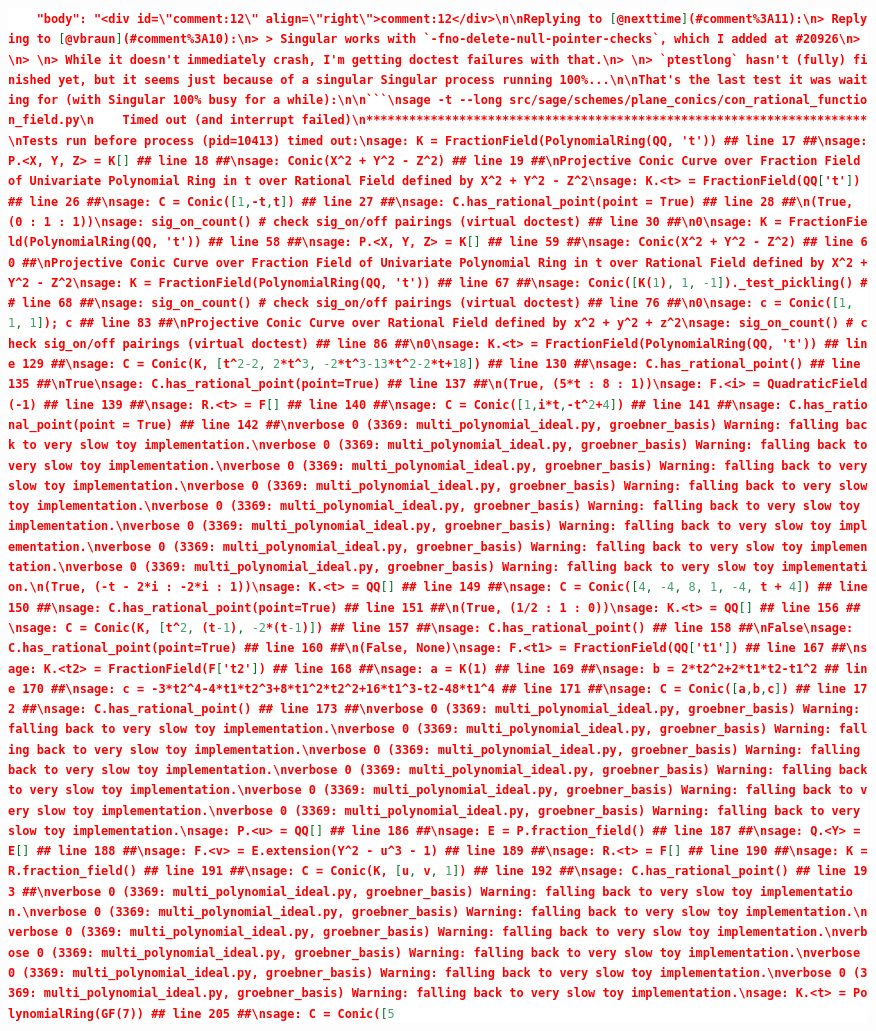 ```json
    "body": "<div id=\"comment:12\" align=\"right\">comment:12</div>\n\nReplying to [@nexttime](#comment%3A11):\n> Replying to [@vbraun](#comment%3A10):\n> > Singular works with `-fno-delete-null-pointer-checks`, which I added at #20926\n> \n> \n> While it doesn't immediately crash, I'm getting doctest failures with that.\n> \n> `ptestlong` hasn't (fully) finished yet, but it seems just because of a singular Singular process running 100%...\n\nThat's the last test it was waiting for (with Singular 100% busy for a while):\n\n```\nsage -t --long src/sage/schemes/plane_conics/con_rational_function_field.py\n    Timed out (and interrupt failed)\n**********************************************************************\nTests run before process (pid=10413) timed out:\nsage: K = FractionField(PolynomialRing(QQ, 't')) ## line 17 ##\nsage: P.<X, Y, Z> = K[] ## line 18 ##\nsage: Conic(X^2 + Y^2 - Z^2) ## line 19 ##\nProjective Conic Curve over Fraction Field of Univariate Polynomial Ring in t over Rational Field defined by X^2 + Y^2 - Z^2\nsage: K.<t> = FractionField(QQ['t']) ## line 26 ##\nsage: C = Conic([1,-t,t]) ## line 27 ##\nsage: C.has_rational_point(point = True) ## line 28 ##\n(True, (0 : 1 : 1))\nsage: sig_on_count() # check sig_on/off pairings (virtual doctest) ## line 30 ##\n0\nsage: K = FractionField(PolynomialRing(QQ, 't')) ## line 58 ##\nsage: P.<X, Y, Z> = K[] ## line 59 ##\nsage: Conic(X^2 + Y^2 - Z^2) ## line 60 ##\nProjective Conic Curve over Fraction Field of Univariate Polynomial Ring in t over Rational Field defined by X^2 + Y^2 - Z^2\nsage: K = FractionField(PolynomialRing(QQ, 't')) ## line 67 ##\nsage: Conic([K(1), 1, -1])._test_pickling() ## line 68 ##\nsage: sig_on_count() # check sig_on/off pairings (virtual doctest) ## line 76 ##\n0\nsage: c = Conic([1, 1, 1]); c ## line 83 ##\nProjective Conic Curve over Rational Field defined by x^2 + y^2 + z^2\nsage: sig_on_count() # check sig_on/off pairings (virtual doctest) ## line 86 ##\n0\nsage: K.<t> = FractionField(PolynomialRing(QQ, 't')) ## line 129 ##\nsage: C = Conic(K, [t^2-2, 2*t^3, -2*t^3-13*t^2-2*t+18]) ## line 130 ##\nsage: C.has_rational_point() ## line 135 ##\nTrue\nsage: C.has_rational_point(point=True) ## line 137 ##\n(True, (5*t : 8 : 1))\nsage: F.<i> = QuadraticField(-1) ## line 139 ##\nsage: R.<t> = F[] ## line 140 ##\nsage: C = Conic([1,i*t,-t^2+4]) ## line 141 ##\nsage: C.has_rational_point(point = True) ## line 142 ##\nverbose 0 (3369: multi_polynomial_ideal.py, groebner_basis) Warning: falling back to very slow toy implementation.\nverbose 0 (3369: multi_polynomial_ideal.py, groebner_basis) Warning: falling back to very slow toy implementation.\nverbose 0 (3369: multi_polynomial_ideal.py, groebner_basis) Warning: falling back to very slow toy implementation.\nverbose 0 (3369: multi_polynomial_ideal.py, groebner_basis) Warning: falling back to very slow toy implementation.\nverbose 0 (3369: multi_polynomial_ideal.py, groebner_basis) Warning: falling back to very slow toy implementation.\nverbose 0 (3369: multi_polynomial_ideal.py, groebner_basis) Warning: falling back to very slow toy implementation.\nverbose 0 (3369: multi_polynomial_ideal.py, groebner_basis) Warning: falling back to very slow toy implementation.\nverbose 0 (3369: multi_polynomial_ideal.py, groebner_basis) Warning: falling back to very slow toy implementation.\n(True, (-t - 2*i : -2*i : 1))\nsage: K.<t> = QQ[] ## line 149 ##\nsage: C = Conic([4, -4, 8, 1, -4, t + 4]) ## line 150 ##\nsage: C.has_rational_point(point=True) ## line 151 ##\n(True, (1/2 : 1 : 0))\nsage: K.<t> = QQ[] ## line 156 ##\nsage: C = Conic(K, [t^2, (t-1), -2*(t-1)]) ## line 157 ##\nsage: C.has_rational_point() ## line 158 ##\nFalse\nsage: C.has_rational_point(point=True) ## line 160 ##\n(False, None)\nsage: F.<t1> = FractionField(QQ['t1']) ## line 167 ##\nsage: K.<t2> = FractionField(F['t2']) ## line 168 ##\nsage: a = K(1) ## line 169 ##\nsage: b = 2*t2^2+2*t1*t2-t1^2 ## line 170 ##\nsage: c = -3*t2^4-4*t1*t2^3+8*t1^2*t2^2+16*t1^3-t2-48*t1^4 ## line 171 ##\nsage: C = Conic([a,b,c]) ## line 172 ##\nsage: C.has_rational_point() ## line 173 ##\nverbose 0 (3369: multi_polynomial_ideal.py, groebner_basis) Warning: falling back to very slow toy implementation.\nverbose 0 (3369: multi_polynomial_ideal.py, groebner_basis) Warning: falling back to very slow toy implementation.\nverbose 0 (3369: multi_polynomial_ideal.py, groebner_basis) Warning: falling back to very slow toy implementation.\nverbose 0 (3369: multi_polynomial_ideal.py, groebner_basis) Warning: falling back to very slow toy implementation.\nverbose 0 (3369: multi_polynomial_ideal.py, groebner_basis) Warning: falling back to very slow toy implementation.\nverbose 0 (3369: multi_polynomial_ideal.py, groebner_basis) Warning: falling back to very slow toy implementation.\nsage: P.<u> = QQ[] ## line 186 ##\nsage: E = P.fraction_field() ## line 187 ##\nsage: Q.<Y> = E[] ## line 188 ##\nsage: F.<v> = E.extension(Y^2 - u^3 - 1) ## line 189 ##\nsage: R.<t> = F[] ## line 190 ##\nsage: K = R.fraction_field() ## line 191 ##\nsage: C = Conic(K, [u, v, 1]) ## line 192 ##\nsage: C.has_rational_point() ## line 193 ##\nverbose 0 (3369: multi_polynomial_ideal.py, groebner_basis) Warning: falling back to very slow toy implementation.\nverbose 0 (3369: multi_polynomial_ideal.py, groebner_basis) Warning: falling back to very slow toy implementation.\nverbose 0 (3369: multi_polynomial_ideal.py, groebner_basis) Warning: falling back to very slow toy implementation.\nverbose 0 (3369: multi_polynomial_ideal.py, groebner_basis) Warning: falling back to very slow toy implementation.\nverbose 0 (3369: multi_polynomial_ideal.py, groebner_basis) Warning: falling back to very slow toy implementation.\nverbose 0 (3369: multi_polynomial_ideal.py, groebner_basis) Warning: falling back to very slow toy implementation.\nsage: K.<t> = PolynomialRing(GF(7)) ## line 205 ##\nsage: C = Conic([5
```